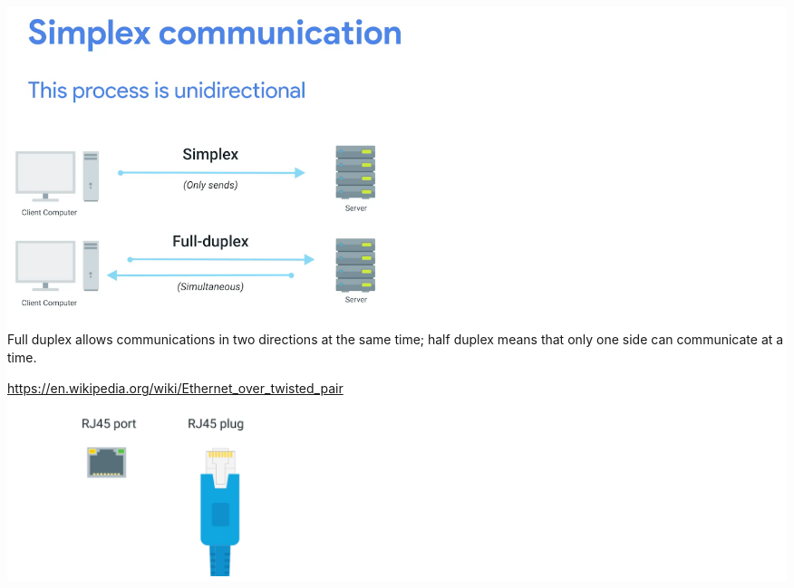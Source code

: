 <img src="./media/image40.png"
style="width:4.55793in;height:1.33865in" />

<img src="./media/image41.png"
style="width:4.37209in;height:1.97398in" />

Full duplex allows communications in two directions at the same time;
half duplex means that only one side can communicate at a time.

<https://en.wikipedia.org/wiki/Ethernet_over_twisted_pair>

<img src="./media/image42.png"
style="width:3.48836in;height:1.90332in" />